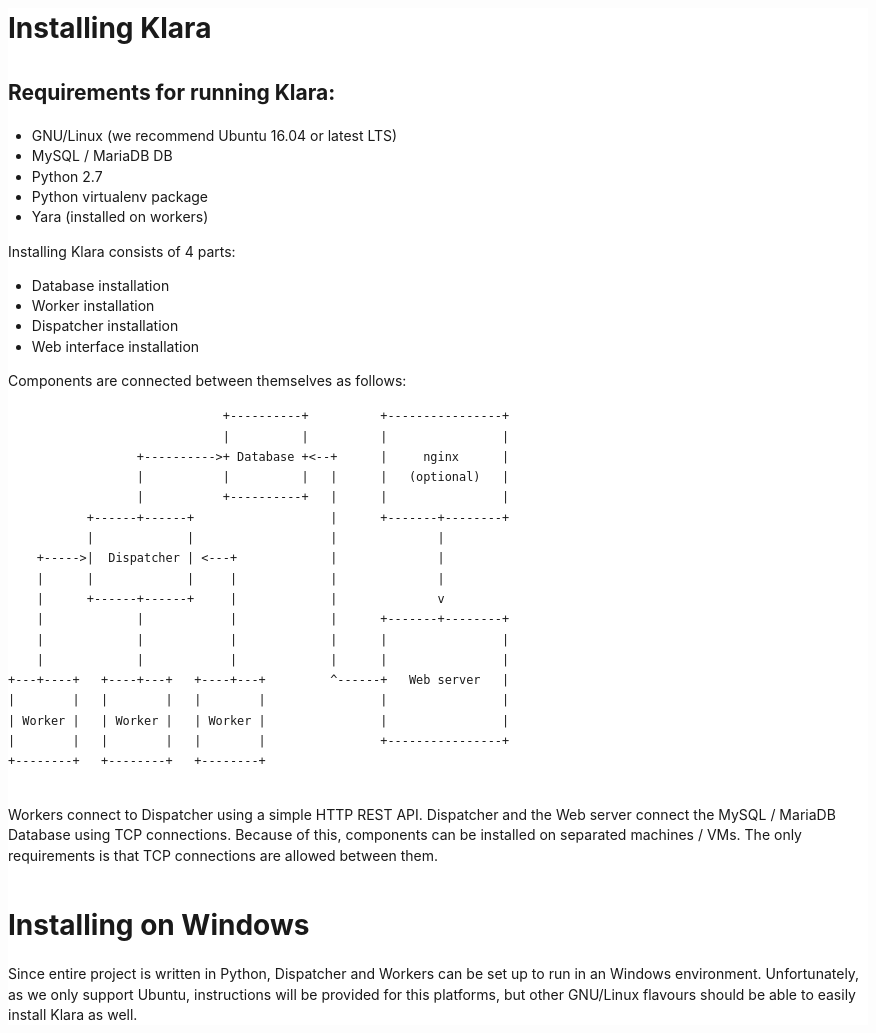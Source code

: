 # Installing Klara

## Requirements for running Klara:

- GNU/Linux (we recommend Ubuntu 16.04 or latest LTS)
- MySQL / MariaDB DB
- Python 2.7
- Python virtualenv package
- Yara (installed on workers)

Installing Klara consists of 4 parts:

- Database installation
- Worker installation
- Dispatcher installation
- Web interface installation

Components are connected between themselves as follows:

```
                              +----------+          +----------------+
                              |          |          |                |
                  +---------->+ Database +<--+      |     nginx      |
                  |           |          |   |      |   (optional)   |
                  |           +----------+   |      |                |   
           +------+------+                   |      +-------+--------+   
           |             |                   |              |             
    +----->|  Dispatcher | <---+             |              |            
    |      |             |     |             |              |            
    |      +------+------+     |             |              v            
    |             |            |             |      +-------+--------+
    |             |            |             |      |                |
    |             |            |             |      |                |
+---+----+   +----+---+   +----+---+         ^------+   Web server   |
|        |   |        |   |        |                |                |
| Worker |   | Worker |   | Worker |                |                |
|        |   |        |   |        |                +----------------+
+--------+   +--------+   +--------+


```
Workers connect to Dispatcher using a simple HTTP REST API. Dispatcher and the Web server 
connect the MySQL / MariaDB Database using TCP connections. Because of this, components can be installed on 
separated machines / VMs. The only requirements is that TCP connections are allowed between them.

# Installing on Windows

Since entire project is written in Python, Dispatcher and Workers can be set up to run in an Windows environment. Unfortunately, as we only support Ubuntu, instructions will be provided for this platforms, but other GNU/Linux flavours should be able to easily install Klara as well.
